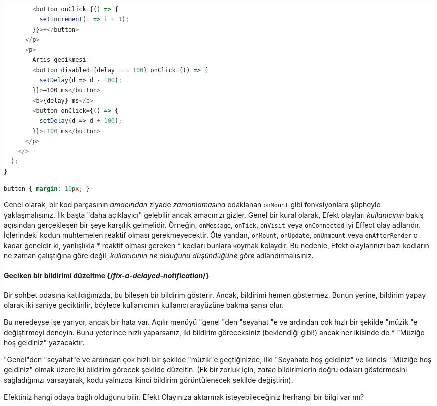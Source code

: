 ```js
        <button onClick={() => {
          setIncrement(i => i + 1);
        }}>+</button>
      </p>
      <p>
        Artış gecikmesi:
        <button disabled={delay === 100} onClick={() => {
          setDelay(d => d - 100);
        }}>–100 ms</button>
        <b>{delay} ms</b>
        <button onClick={() => {
          setDelay(d => d + 100);
        }}>+100 ms</button>
      </p>
    </>
  );
}
```

```css
button { margin: 10px; }
```

</Sandpack>

Genel olarak, bir kod parçasının *amacından* ziyade *zamanlamasına* odaklanan `onMount` gibi fonksiyonlara şüpheyle yaklaşmalısınız. İlk başta "daha açıklayıcı" gelebilir ancak amacınızı gizler. Genel bir kural olarak, Efekt olayları *kullanıcının* bakış açısından gerçekleşen bir şeye karşılık gelmelidir. Örneğin, `onMessage`, `onTick`, `onVisit` veya `onConnected` iyi Effect olay adlarıdır. İçlerindeki kodun muhtemelen reaktif olması gerekmeyecektir. Öte yandan, `onMount`, `onUpdate`, `onUnmount` veya `onAfterRender` o kadar geneldir ki, yanlışlıkla * reaktif olması gereken * kodları bunlara koymak kolaydır. Bu nedenle, Efekt olaylarınızı bazı kodların ne zaman çalıştığına göre değil, *kullanıcının ne olduğunu düşündüğüne göre* adlandırmalısınız.

</Solution>

#### Geciken bir bildirimi düzeltme {/*fix-a-delayed-notification*/}

Bir sohbet odasına katıldığınızda, bu bileşen bir bildirim gösterir. Ancak, bildirimi hemen göstermez. Bunun yerine, bildirim yapay olarak iki saniye geciktirilir, böylece kullanıcının kullanıcı arayüzüne bakma şansı olur.

Bu neredeyse işe yarıyor, ancak bir hata var. Açılır menüyü "genel "den "seyahat "e ve ardından çok hızlı bir şekilde "müzik "e değiştirmeyi deneyin. Bunu yeterince hızlı yaparsanız, iki bildirim göreceksiniz (beklendiği gibi!) ancak her ikisinde de * "Müziğe hoş geldiniz" yazacaktır.

"Genel"den "seyahat"e ve ardından çok hızlı bir şekilde "müzik"e geçtiğinizde, ilki "Seyahate hoş geldiniz" ve ikincisi "Müziğe hoş geldiniz" olmak üzere iki bildirim görecek şekilde düzeltin. (Ek bir zorluk için, *zaten* bildirimlerin doğru odaları göstermesini sağladığınızı varsayarak, kodu yalnızca ikinci bildirim görüntülenecek şekilde değiştirin).

<Hint>

Efektiniz hangi odaya bağlı olduğunu bilir. Efekt Olayınıza aktarmak isteyebileceğiniz herhangi bir bilgi var mı?
